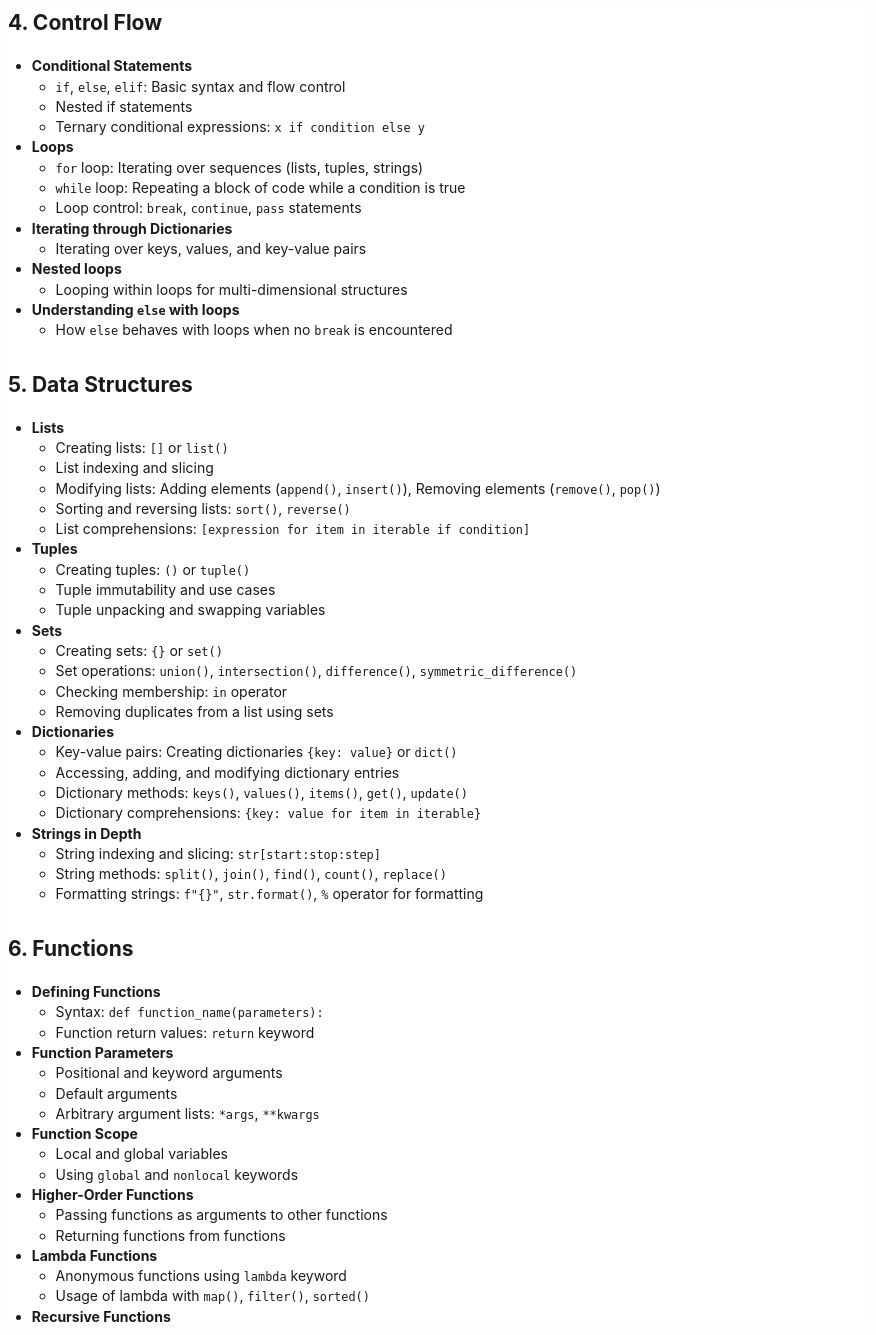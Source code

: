 ## 4. **Control Flow**
   - **Conditional Statements**
     - `if`, `else`, `elif`: Basic syntax and flow control
     - Nested if statements
     - Ternary conditional expressions: `x if condition else y`
   - **Loops**
     - `for` loop: Iterating over sequences (lists, tuples, strings)
     - `while` loop: Repeating a block of code while a condition is true
     - Loop control: `break`, `continue`, `pass` statements
   - **Iterating through Dictionaries**
     - Iterating over keys, values, and key-value pairs
   - **Nested loops**
     - Looping within loops for multi-dimensional structures
   - **Understanding `else` with loops**
     - How `else` behaves with loops when no `break` is encountered

## 5. **Data Structures**
   - **Lists**
     - Creating lists: `[]` or `list()`
     - List indexing and slicing
     - Modifying lists: Adding elements (`append()`, `insert()`), Removing elements (`remove()`, `pop()`)
     - Sorting and reversing lists: `sort()`, `reverse()`
     - List comprehensions: `[expression for item in iterable if condition]`
   - **Tuples**
     - Creating tuples: `()` or `tuple()`
     - Tuple immutability and use cases
     - Tuple unpacking and swapping variables
   - **Sets**
     - Creating sets: `{}` or `set()`
     - Set operations: `union()`, `intersection()`, `difference()`, `symmetric_difference()`
     - Checking membership: `in` operator
     - Removing duplicates from a list using sets
   - **Dictionaries**
     - Key-value pairs: Creating dictionaries `{key: value}` or `dict()`
     - Accessing, adding, and modifying dictionary entries
     - Dictionary methods: `keys()`, `values()`, `items()`, `get()`, `update()`
     - Dictionary comprehensions: `{key: value for item in iterable}`
   - **Strings in Depth**
     - String indexing and slicing: `str[start:stop:step]`
     - String methods: `split()`, `join()`, `find()`, `count()`, `replace()`
     - Formatting strings: `f"{}"`, `str.format()`, `%` operator for formatting

## 6. **Functions**
   - **Defining Functions**
     - Syntax: `def function_name(parameters):`
     - Function return values: `return` keyword
   - **Function Parameters**
     - Positional and keyword arguments
     - Default arguments
     - Arbitrary argument lists: `*args`, `**kwargs`
   - **Function Scope**
     - Local and global variables
     - Using `global` and `nonlocal` keywords
   - **Higher-Order Functions**
     - Passing functions as arguments to other functions
     - Returning functions from functions
   - **Lambda Functions**
     - Anonymous functions using `lambda` keyword
     - Usage of lambda with `map()`, `filter()`, `sorted()`
   - **Recursive Functions**